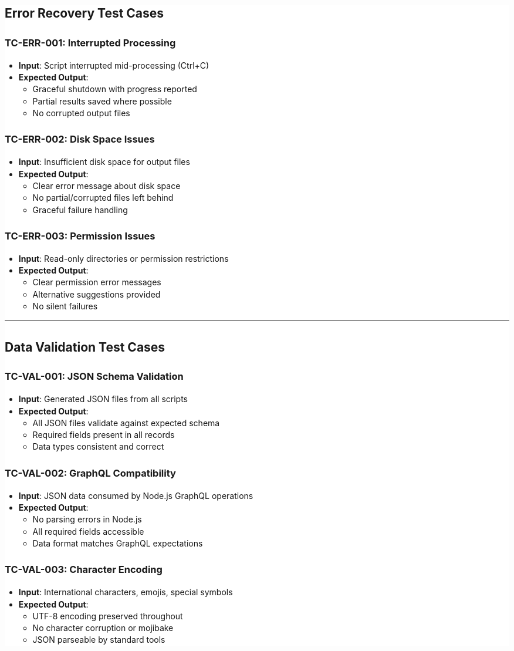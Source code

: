 ## Error Recovery Test Cases

### TC-ERR-001: Interrupted Processing
- **Input**: Script interrupted mid-processing (Ctrl+C)
- **Expected Output**:
  - Graceful shutdown with progress reported
  - Partial results saved where possible
  - No corrupted output files

### TC-ERR-002: Disk Space Issues
- **Input**: Insufficient disk space for output files
- **Expected Output**:
  - Clear error message about disk space
  - No partial/corrupted files left behind
  - Graceful failure handling

### TC-ERR-003: Permission Issues
- **Input**: Read-only directories or permission restrictions
- **Expected Output**:
  - Clear permission error messages
  - Alternative suggestions provided
  - No silent failures

---

## Data Validation Test Cases

### TC-VAL-001: JSON Schema Validation
- **Input**: Generated JSON files from all scripts
- **Expected Output**:
  - All JSON files validate against expected schema
  - Required fields present in all records
  - Data types consistent and correct

### TC-VAL-002: GraphQL Compatibility
- **Input**: JSON data consumed by Node.js GraphQL operations
- **Expected Output**:
  - No parsing errors in Node.js
  - All required fields accessible
  - Data format matches GraphQL expectations

### TC-VAL-003: Character Encoding
- **Input**: International characters, emojis, special symbols
- **Expected Output**:
  - UTF-8 encoding preserved throughout
  - No character corruption or mojibake
  - JSON parseable by standard tools